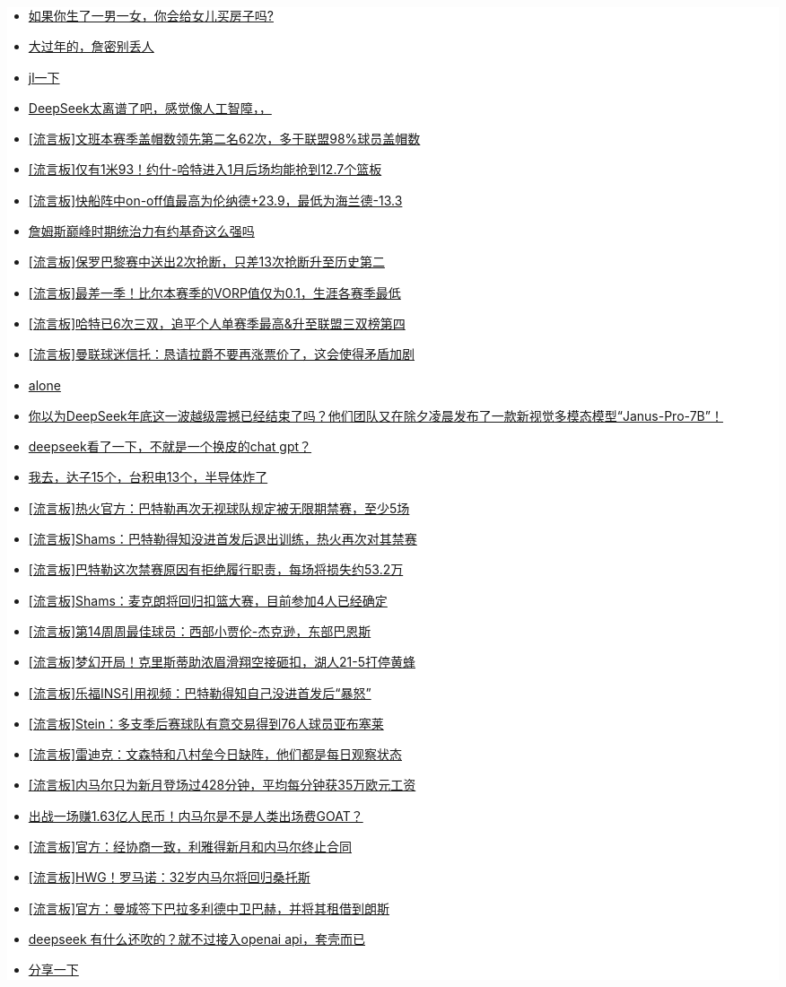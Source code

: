 + [如果你生了一男一女，你会给女儿买房子吗?](https://bbs.hupu.com/630213388.html)

+ [大过年的，詹密别丢人](https://bbs.hupu.com/630213682.html)

+ [jl一下](https://bbs.hupu.com/630212718.html)

+ [DeepSeek太离谱了吧，感觉像人工智障，，](https://bbs.hupu.com/630212685.html)

+ [[流言板]文班本赛季盖帽数领先第二名62次，多于联盟98%球员盖帽数](https://bbs.hupu.com/630213818.html)

+ [[流言板]仅有1米93！约什-哈特进入1月后场均能抢到12.7个篮板](https://bbs.hupu.com/630213773.html)

+ [[流言板]快船阵中on-off值最高为伦纳德+23.9，最低为海兰德-13.3](https://bbs.hupu.com/630213754.html)

+ [詹姆斯巅峰时期统治力有约基奇这么强吗](https://bbs.hupu.com/630213185.html)

+ [[流言板]保罗巴黎赛中送出2次抢断，只差13次抢断升至历史第二](https://bbs.hupu.com/630213800.html)

+ [[流言板]最差一季！比尔本赛季的VORP值仅为0.1，生涯各赛季最低](https://bbs.hupu.com/630213745.html)

+ [[流言板]哈特已6次三双，追平个人单赛季最高&amp;升至联盟三双榜第四](https://bbs.hupu.com/630213768.html)

+ [[流言板]曼联球迷信托：恳请拉爵不要再涨票价了，这会使得矛盾加剧](https://bbs.hupu.com/630210553.html)

+ [alone](https://bbs.hupu.com/630213877.html)

+ [你以为DeepSeek年底这一波越级震撼已经结束了吗？他们团队又在除夕凌晨发布了一款新视觉多模态模型“Janus-Pro-7B”！](https://bbs.hupu.com/630213837.html)

+ [deepseek看了一下，不就是一个换皮的chat gpt？](https://bbs.hupu.com/630213375.html)

+ [我去，达子15个，台积电13个，半导体炸了](https://bbs.hupu.com/630213166.html)

+ [[流言板]热火官方：巴特勒再次无视球队规定被无限期禁赛，至少5场](https://bbs.hupu.com/630214132.html)

+ [[流言板]Shams：巴特勒得知没进首发后退出训练，热火再次对其禁赛](https://bbs.hupu.com/630214114.html)

+ [[流言板]巴特勒这次禁赛原因有拒绝履行职责，每场将损失约53.2万](https://bbs.hupu.com/630214216.html)

+ [[流言板]Shams：麦克朗将回归扣篮大赛，目前参加4人已经确定](https://bbs.hupu.com/630214315.html)

+ [[流言板]第14周周最佳球员：西部小贾伦-杰克逊，东部巴恩斯](https://bbs.hupu.com/630214244.html)

+ [[流言板]梦幻开局！克里斯蒂助浓眉滑翔空接砸扣，湖人21-5打停黄蜂](https://bbs.hupu.com/630214831.html)

+ [[流言板]乐福INS引用视频：巴特勒得知自己没进首发后“暴怒”](https://bbs.hupu.com/630214150.html)

+ [[流言板]Stein：多支季后赛球队有意交易得到76人球员亚布塞莱](https://bbs.hupu.com/630214182.html)

+ [[流言板]雷迪克：文森特和八村垒今日缺阵，他们都是每日观察状态](https://bbs.hupu.com/630214311.html)

+ [[流言板]内马尔只为新月登场过428分钟，平均每分钟获35万欧元工资](https://bbs.hupu.com/630214342.html)

+ [出战一场赚1.63亿人民币！内马尔是不是人类出场费GOAT？](https://bbs.hupu.com/630214570.html)

+ [[流言板]官方：经协商一致，利雅得新月和内马尔终止合同](https://bbs.hupu.com/630214277.html)

+ [[流言板]HWG！罗马诺：32岁内马尔将回归桑托斯](https://bbs.hupu.com/630214334.html)

+ [[流言板]官方：曼城签下巴拉多利德中卫巴赫，并将其租借到朗斯](https://bbs.hupu.com/630213639.html)

+ [deepseek 有什么还吹的？就不过接入openai api，套壳而已](https://bbs.hupu.com/630213853.html)

+ [分享一下](https://bbs.hupu.com/630214538.html)
